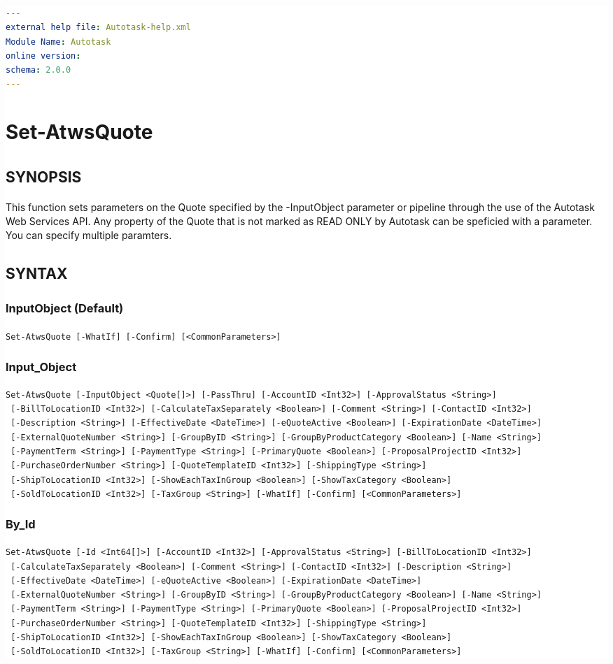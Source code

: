 ```yaml
---
external help file: Autotask-help.xml
Module Name: Autotask
online version:
schema: 2.0.0
---
```


# Set-AtwsQuote

## SYNOPSIS
This function sets parameters on the Quote specified by the -InputObject parameter or pipeline through the use of the Autotask Web Services API.
Any property of the Quote that is not marked as READ ONLY by Autotask can be speficied with a parameter.
You can specify multiple paramters.

## SYNTAX

### InputObject (Default)
```
Set-AtwsQuote [-WhatIf] [-Confirm] [<CommonParameters>]
```

### Input_Object
```
Set-AtwsQuote [-InputObject <Quote[]>] [-PassThru] [-AccountID <Int32>] [-ApprovalStatus <String>]
 [-BillToLocationID <Int32>] [-CalculateTaxSeparately <Boolean>] [-Comment <String>] [-ContactID <Int32>]
 [-Description <String>] [-EffectiveDate <DateTime>] [-eQuoteActive <Boolean>] [-ExpirationDate <DateTime>]
 [-ExternalQuoteNumber <String>] [-GroupByID <String>] [-GroupByProductCategory <Boolean>] [-Name <String>]
 [-PaymentTerm <String>] [-PaymentType <String>] [-PrimaryQuote <Boolean>] [-ProposalProjectID <Int32>]
 [-PurchaseOrderNumber <String>] [-QuoteTemplateID <Int32>] [-ShippingType <String>]
 [-ShipToLocationID <Int32>] [-ShowEachTaxInGroup <Boolean>] [-ShowTaxCategory <Boolean>]
 [-SoldToLocationID <Int32>] [-TaxGroup <String>] [-WhatIf] [-Confirm] [<CommonParameters>]
```

### By_Id
```
Set-AtwsQuote [-Id <Int64[]>] [-AccountID <Int32>] [-ApprovalStatus <String>] [-BillToLocationID <Int32>]
 [-CalculateTaxSeparately <Boolean>] [-Comment <String>] [-ContactID <Int32>] [-Description <String>]
 [-EffectiveDate <DateTime>] [-eQuoteActive <Boolean>] [-ExpirationDate <DateTime>]
 [-ExternalQuoteNumber <String>] [-GroupByID <String>] [-GroupByProductCategory <Boolean>] [-Name <String>]
 [-PaymentTerm <String>] [-PaymentType <String>] [-PrimaryQuote <Boolean>] [-ProposalProjectID <Int32>]
 [-PurchaseOrderNumber <String>] [-QuoteTemplateID <Int32>] [-ShippingType <String>]
 [-ShipToLocationID <Int32>] [-ShowEachTaxInGroup <Boolean>] [-ShowTaxCategory <Boolean>]
 [-SoldToLocationID <Int32>] [-TaxGroup <String>] [-WhatIf] [-Confirm] [<CommonParameters>]
```
